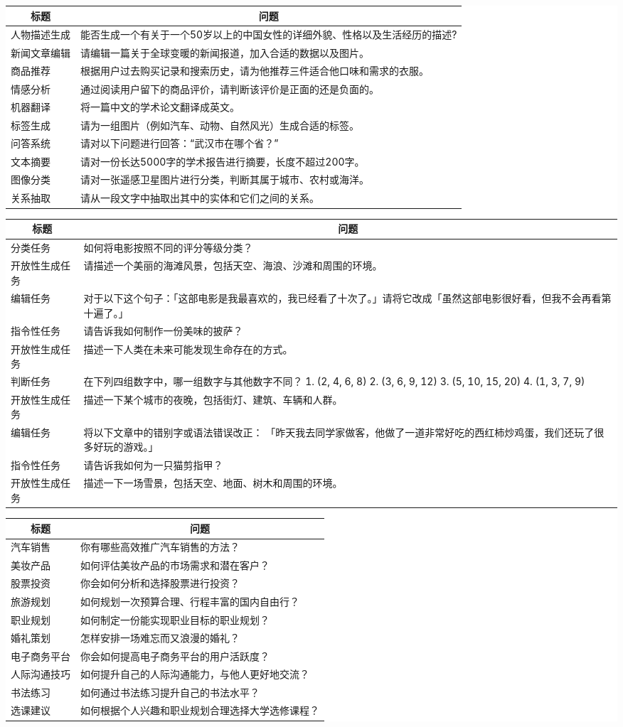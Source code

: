 |标题|问题|
|---|---|
|人物描述生成|能否生成一个有关于一个50岁以上的中国女性的详细外貌、性格以及生活经历的描述?|
|新闻文章编辑|请编辑一篇关于全球变暖的新闻报道，加入合适的数据以及图片。|
|商品推荐|根据用户过去购买记录和搜索历史，请为他推荐三件适合他口味和需求的衣服。|
|情感分析|通过阅读用户留下的商品评价，请判断该评价是正面的还是负面的。|
|机器翻译|将一篇中文的学术论文翻译成英文。|
|标签生成|请为一组图片（例如汽车、动物、自然风光）生成合适的标签。|
|问答系统|请对以下问题进行回答：“武汉市在哪个省？”|
|文本摘要|请对一份长达5000字的学术报告进行摘要，长度不超过200字。|
|图像分类|请对一张遥感卫星图片进行分类，判断其属于城市、农村或海洋。|
|关系抽取|请从一段文字中抽取出其中的实体和它们之间的关系。|

| 标题                                    | 问题                                                                                                            |
|-----------------------------------------|-----------------------------------------------------------------------------------------------------------------|
| 分类任务                                | 如何将电影按照不同的评分等级分类？                                                                              |
| 开放性生成任务                        | 请描述一个美丽的海滩风景，包括天空、海浪、沙滩和周围的环境。                                                    |
| 编辑任务                                | 对于以下这个句子：「这部电影是我最喜欢的，我已经看了十次了。」请将它改成「虽然这部电影很好看，但我不会再看第十遍了。」                                           |
| 指令性任务                              | 请告诉我如何制作一份美味的披萨？                                                                                  |
| 开放性生成任务                        | 描述一下人类在未来可能发现生命存在的方式。                                                                          |
| 判断任务                                | 在下列四组数字中，哪一组数字与其他数字不同？ 1. (2, 4, 6, 8) 2. (3, 6, 9, 12) 3. (5, 10, 15, 20) 4. (1, 3, 7, 9)                                           |
| 开放性生成任务                        | 描述一下某个城市的夜晚，包括街灯、建筑、车辆和人群。                                                                  |
| 编辑任务                                | 将以下文章中的错别字或语法错误改正： 「昨天我去同学家做客，他做了一道非常好吃的西红柿炒鸡蛋，我们还玩了很多好玩的游戏。」                                               |
| 指令性任务                              | 请告诉我如何为一只猫剪指甲？                                                                                      |
| 开放性生成任务                        | 描述一下一场雪景，包括天空、地面、树木和周围的环境。                                                                  |

| 标题 | 问题 |
| --- | --- |
| 汽车销售 | 你有哪些高效推广汽车销售的方法？ |
| 美妆产品 | 如何评估美妆产品的市场需求和潜在客户？ |
| 股票投资 | 你会如何分析和选择股票进行投资？ |
| 旅游规划 | 如何规划一次预算合理、行程丰富的国内自由行？ |
| 职业规划 | 如何制定一份能实现职业目标的职业规划？ |
| 婚礼策划 | 怎样安排一场难忘而又浪漫的婚礼？ |
| 电子商务平台 | 你会如何提高电子商务平台的用户活跃度？ |
| 人际沟通技巧 | 如何提升自己的人际沟通能力，与他人更好地交流？ |
| 书法练习 | 如何通过书法练习提升自己的书法水平？ |
| 选课建议 | 如何根据个人兴趣和职业规划合理选择大学选修课程？ |
